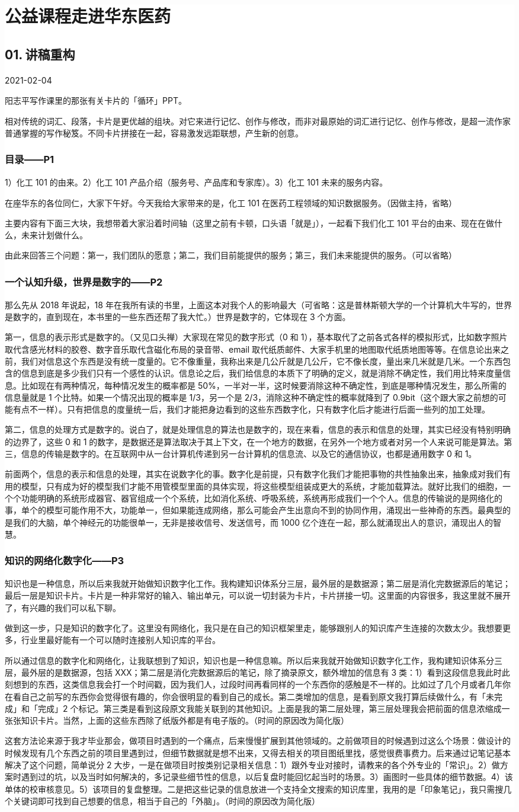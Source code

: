 # 公益课程走进华东医药

## 01. 讲稿重构

2021-02-04

阳志平写作课里的那张有关卡片的「循环」PPT。

相对传统的词汇、段落，卡片是更优越的组块。对它来进行记忆、创作与修改，而非对最原始的词汇进行记忆、创作与修改，是超一流作家普通掌握的写作秘笈。不同卡片拼接在一起，容易激发远距联想，产生新的创意。

### 目录——P1

1）化工 101 的由来。2）化工 101 产品介绍（服务号、产品库和专家库）。3）化工 101 未来的服务内容。

在座华东的各位同仁，大家下午好。今天我给大家带来的是，化工 101 在医药工程领域的知识数据服务。（因做主持，省略）

主要内容有下面三大块，我想带着大家沿着时间轴（这里之前有卡顿，口头语「就是」），一起看下我们化工 101 平台的由来、现在在做什么，未来计划做什么。

由此来回答三个问题：第一，我们团队的愿意；第二，我们目前能提供的服务；第三，我们未来能提供的服务。（可以省略）

### 一个认知升级，世界是数字的——P2

那么先从 2018 年说起，18 年在我所有读的书里，上面这本对我个人的影响最大（可省略：这是普林斯顿大学的一个计算机大牛写的，世界是数字的，直到现在，本书里的一些东西还帮了我大忙。）世界是数字的，它体现在 3 个方面。

第一，信息的表示形式是数字的。（又见口头禅）大家现在常见的数字形式（0 和 1），基本取代了之前各式各样的模拟形式，比如数字照片取代含感光材料的胶卷、数字音乐取代含磁化布局的录音带、email 取代纸质邮件、大家手机里的地图取代纸质地图等等。在信息论出来之前，我们对信息这个东西是没有统一度量的。它不像重量，我称出来是几公斤就是几公斤，它不像长度，量出来几米就是几米。一个东西包含的信息到底是多少我们只有一个感性的认识。信息论之后，我们给信息的本质下了明确的定义，就是消除不确定性，我们用比特来度量信息。比如现在有两种情况，每种情况发生的概率都是 50%，一半对一半，这时候要消除这种不确定性，到底是哪种情况发生，那么所需的信息量就是 1 个比特。如果一个情况出现的概率是 1/3，另一个是 2/3，消除这种不确定性的概率就降到了 0.9bit（这个跟大家之前想的可能有点不一样）。只有把信息的度量统一后，我们才能把身边看到的这些东西数字化，只有数字化后才能进行后面一些列的加工处理。

第二，信息的处理方式是数字的。说白了，就是处理信息的算法也是数字的，现在来看，信息的表示和信息的处理，其实已经没有特别明确的边界了，这些 0 和 1 的数字，是数据还是算法取决于其上下文，在一个地方的数据，在另外一个地方或者对另一个人来说可能是算法。第三，信息的传输是数字的。在互联网中从一台计算机传递到另一台计算机的信息流、以及它的通信协议，也都是通用数字 0 和 1。

前面两个，信息的表示和信息的处理，其实在说数字化的事。数字化是前提，只有数字化我们才能把事物的共性抽象出来，抽象成对我们有用的模型，只有成为好的模型我们才能不用管模型里面的具体实现，将这些模型组装成更大的系统，才能加载算法。就好比我们的细胞，一个个功能明确的系统形成器官、器官组成一个个系统，比如消化系统、呼吸系统，系统再形成我们一个个人。信息的传输说的是网络化的事，单个的模型可能作用不大，功能单一，但如果能连成网络，那么可能会产生出意向不到的协同作用，涌现出一些神奇的东西。最典型的是我们的大脑，单个神经元的功能很单一，无非是接收信号、发送信号，而 1000 亿个连在一起，那么就涌现出人的意识，涌现出人的智慧。

### 知识的网络化数字化——P3

知识也是一种信息，所以后来我就开始做知识数字化工作。我构建知识体系分三层，最外层的是数据源；第二层是消化完数据源后的笔记；最后一层是知识卡片。卡片是一种非常好的输入、输出单元，可以说一切封装为卡片，卡片拼接一切。这里面的内容很多，我这里就不展开了，有兴趣的我们可以私下聊。

做到这一步，只是知识的数字化了。这里没有网络化，我只是在自己的知识框架里走，能够跟别人的知识库产生连接的次数太少。我想要更多，行业里最好能有一个可以随时连接别人知识库的平台。

所以通过信息的数字化和网络化，让我联想到了知识，知识也是一种信息嘛。所以后来我就开始做知识数字化工作，我构建知识体系分三层，最外层的是数据源，包括 XXX；第二层是消化完数据源后的笔记，除了摘录原文，额外增加的信息有 3 类：1）看到这段信息我此时此刻想到的东西，这类信息我会打一个时间戳，因为我们人，过段时间再看同样的一个东西你的感触是不一样的。比如过了几个月或者几年你在看自己之前写的东西你会觉得很有趣的，你会很明显的看到自己的成长。第二类增加的信息，是看到原文我打算后续做什么，有「未完成」和「完成」2 个标记。第三类是看到这段原文我能关联到的其他知识。上面是我的第二层处理，第三层处理我会把前面的信息浓缩成一张张知识卡片。当然，上面的这些东西除了纸版外都是有电子版的。（时间的原因改为简化版）

这套方法论来源于我才毕业那会，做项目时遇到的一个痛点，后来慢慢扩展到其他领域的。之前做项目的时候遇到过这么个场景：做设计的时候发现有几个东西之前的项目里遇到过，但细节数据就是想不出来，又得去相关的项目图纸里找，感觉很费事费力。后来通过记笔记基本解决了这个问题，简单说分 2 大步，一是在做项目时按类别记录相关信息：1）跟外专业对接时，请教来的各个外专业的「常识」。2）做方案时遇到过的坑，以及当时如何解决的，多记录些细节性的信息，以后复盘时能回忆起当时的场景。3）画图时一些具体的细节数据。4）该单体的校审核意见。5）该项目的复盘整理。二是把这些记录的信息放进一个支持全文搜索的知识库里，我用的是「印象笔记」，我只需搜几个关键词即可找到自己想要的信息，相当于自己的「外脑」。（时间的原因改为简化版）
